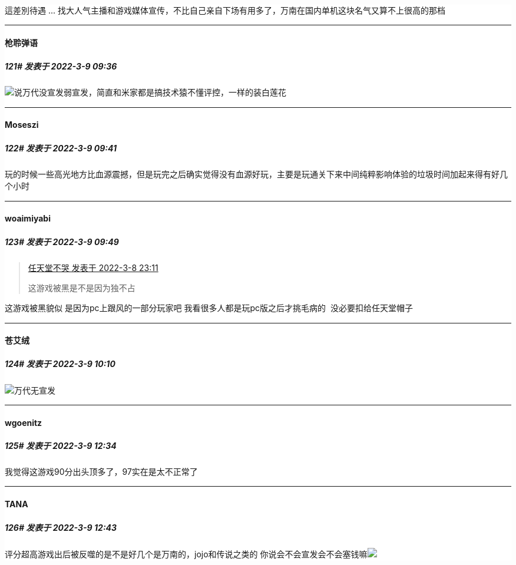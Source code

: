 這差別待遇 ...</blockquote>
找大人气主播和游戏媒体宣传，不比自己亲自下场有用多了，万南在国内单机这块名气又算不上很高的那档



*****

####  枪聆弹语  
##### 121#       发表于 2022-3-9 09:36

<img src="https://static.saraba1st.com/image/smiley/face2017/067.png" referrerpolicy="no-referrer">说万代没宣发弱宣发，简直和米家都是搞技术猿不懂评控，一样的装白莲花

*****

####  Moseszi  
##### 122#       发表于 2022-3-9 09:41

玩的时候一些高光地方比血源震撼，但是玩完之后确实觉得没有血源好玩，主要是玩通关下来中间纯粹影响体验的垃圾时间加起来得有好几个小时



*****

####  woaimiyabi  
##### 123#       发表于 2022-3-9 09:49

<blockquote><a href="httphttps://bbs.saraba1st.com/2b/forum.php?mod=redirect&amp;goto=findpost&amp;pid=54970012&amp;ptid=2056695" target="_blank">任天堂不哭 发表于 2022-3-8 23:11</a>

这游戏被黑是不是因为独不占</blockquote>
这游戏被黑貌似 是因为pc上跟风的一部分玩家吧 我看很多人都是玩pc版之后才挑毛病的  没必要扣给任天堂帽子 



*****

####  苍艾绒  
##### 124#       发表于 2022-3-9 10:10

<img src="https://static.saraba1st.com/image/smiley/face2017/049.png" referrerpolicy="no-referrer">万代无宣发



*****

####  wgoenitz  
##### 125#       发表于 2022-3-9 12:34

我觉得这游戏90分出头顶多了，97实在是太不正常了

*****

####  TANA  
##### 126#       发表于 2022-3-9 12:43

评分超高游戏出后被反噬的是不是好几个是万南的，jojo和传说之类的
你说会不会宣发会不会塞钱嘛<img src="https://static.saraba1st.com/image/smiley/face2017/047.png" referrerpolicy="no-referrer">
